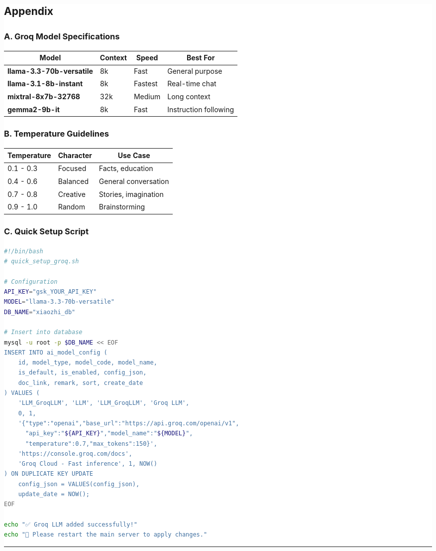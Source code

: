 
## Appendix

### A. Groq Model Specifications

| Model | Context | Speed | Best For |
|-------|---------|-------|----------|
| **llama-3.3-70b-versatile** | 8k | Fast | General purpose |
| **llama-3.1-8b-instant** | 8k | Fastest | Real-time chat |
| **mixtral-8x7b-32768** | 32k | Medium | Long context |
| **gemma2-9b-it** | 8k | Fast | Instruction following |

### B. Temperature Guidelines

| Temperature | Character | Use Case |
|------------|-----------|----------|
| 0.1 - 0.3 | Focused | Facts, education |
| 0.4 - 0.6 | Balanced | General conversation |
| 0.7 - 0.8 | Creative | Stories, imagination |
| 0.9 - 1.0 | Random | Brainstorming |

### C. Quick Setup Script

```bash
#!/bin/bash
# quick_setup_groq.sh

# Configuration
API_KEY="gsk_YOUR_API_KEY"
MODEL="llama-3.3-70b-versatile"
DB_NAME="xiaozhi_db"

# Insert into database
mysql -u root -p $DB_NAME << EOF
INSERT INTO ai_model_config (
    id, model_type, model_code, model_name,
    is_default, is_enabled, config_json,
    doc_link, remark, sort, create_date
) VALUES (
    'LLM_GroqLLM', 'LLM', 'LLM_GroqLLM', 'Groq LLM',
    0, 1,
    '{"type":"openai","base_url":"https://api.groq.com/openai/v1",
      "api_key":"${API_KEY}","model_name":"${MODEL}",
      "temperature":0.7,"max_tokens":150}',
    'https://console.groq.com/docs',
    'Groq Cloud - Fast inference', 1, NOW()
) ON DUPLICATE KEY UPDATE
    config_json = VALUES(config_json),
    update_date = NOW();
EOF

echo "✅ Groq LLM added successfully!"
echo "🔄 Please restart the main server to apply changes."
```

---
